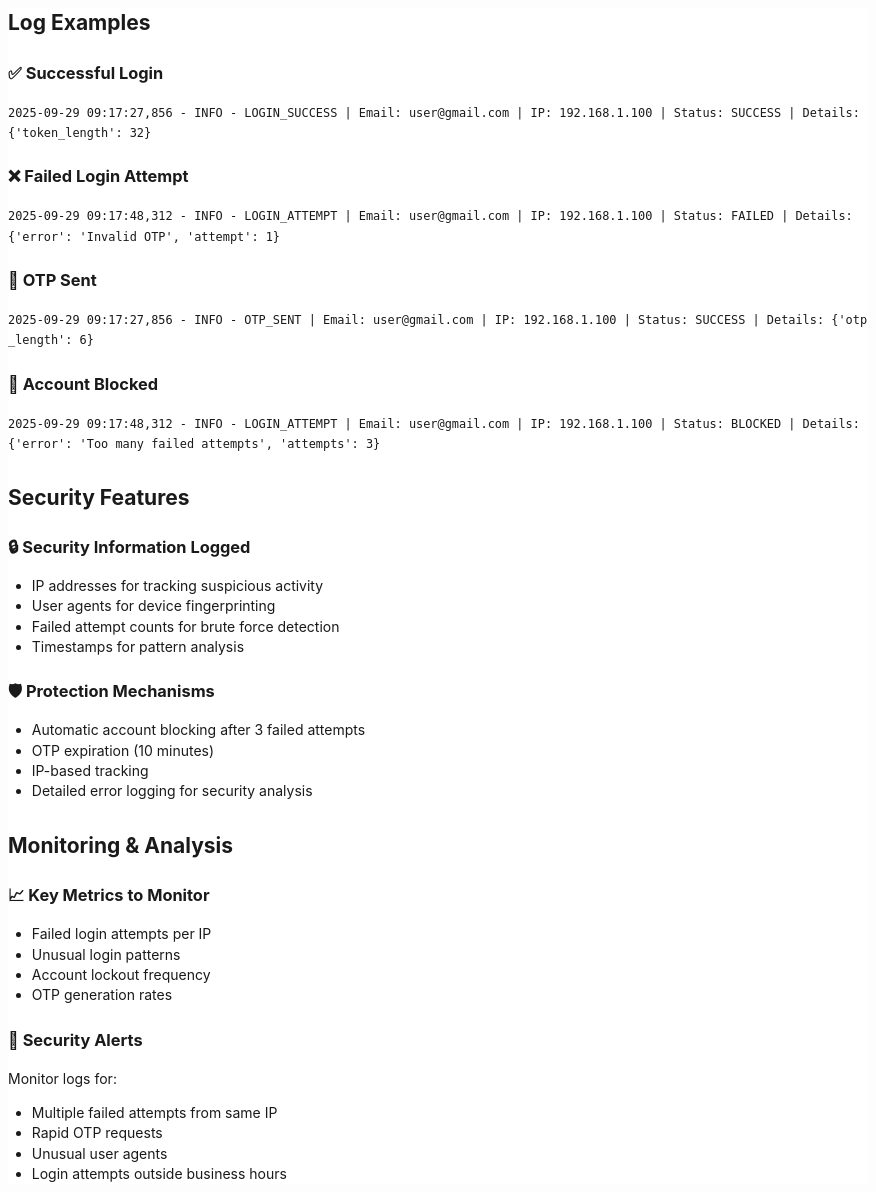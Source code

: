 ## Log Examples

### ✅ **Successful Login**
```
2025-09-29 09:17:27,856 - INFO - LOGIN_SUCCESS | Email: user@gmail.com | IP: 192.168.1.100 | Status: SUCCESS | Details: {'token_length': 32}
```

### ❌ **Failed Login Attempt**
```
2025-09-29 09:17:48,312 - INFO - LOGIN_ATTEMPT | Email: user@gmail.com | IP: 192.168.1.100 | Status: FAILED | Details: {'error': 'Invalid OTP', 'attempt': 1}
```

### 📧 **OTP Sent**
```
2025-09-29 09:17:27,856 - INFO - OTP_SENT | Email: user@gmail.com | IP: 192.168.1.100 | Status: SUCCESS | Details: {'otp_length': 6}
```

### 🚫 **Account Blocked**
```
2025-09-29 09:17:48,312 - INFO - LOGIN_ATTEMPT | Email: user@gmail.com | IP: 192.168.1.100 | Status: BLOCKED | Details: {'error': 'Too many failed attempts', 'attempts': 3}
```

## Security Features

### 🔒 **Security Information Logged**
- IP addresses for tracking suspicious activity
- User agents for device fingerprinting
- Failed attempt counts for brute force detection
- Timestamps for pattern analysis

### 🛡️ **Protection Mechanisms**
- Automatic account blocking after 3 failed attempts
- OTP expiration (10 minutes)
- IP-based tracking
- Detailed error logging for security analysis

## Monitoring & Analysis

### 📈 **Key Metrics to Monitor**
- Failed login attempts per IP
- Unusual login patterns
- Account lockout frequency
- OTP generation rates

### 🚨 **Security Alerts**
Monitor logs for:
- Multiple failed attempts from same IP
- Rapid OTP requests
- Unusual user agents
- Login attempts outside business hours
